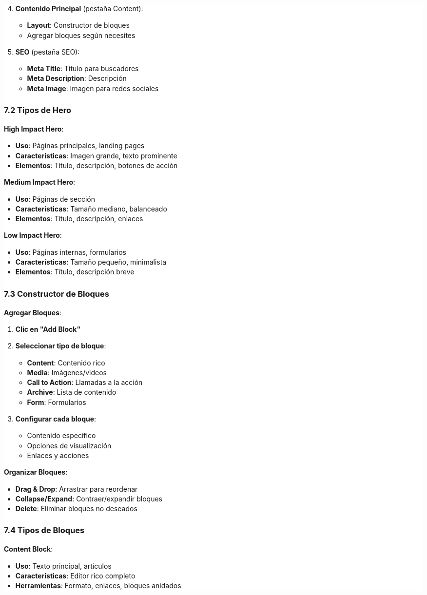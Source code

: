 4. **Contenido Principal** (pestaña Content):
   - **Layout**: Constructor de bloques
   - Agregar bloques según necesites

5. **SEO** (pestaña SEO):
   - **Meta Title**: Título para buscadores
   - **Meta Description**: Descripción
   - **Meta Image**: Imagen para redes sociales

### 7.2 Tipos de Hero

**High Impact Hero**:

- **Uso**: Páginas principales, landing pages
- **Características**: Imagen grande, texto prominente
- **Elementos**: Título, descripción, botones de acción

**Medium Impact Hero**:

- **Uso**: Páginas de sección
- **Características**: Tamaño mediano, balanceado
- **Elementos**: Título, descripción, enlaces

**Low Impact Hero**:

- **Uso**: Páginas internas, formularios
- **Características**: Tamaño pequeño, minimalista
- **Elementos**: Título, descripción breve

### 7.3 Constructor de Bloques

**Agregar Bloques**:

1. **Clic en "Add Block"**
2. **Seleccionar tipo de bloque**:
   - **Content**: Contenido rico
   - **Media**: Imágenes/videos
   - **Call to Action**: Llamadas a la acción
   - **Archive**: Lista de contenido
   - **Form**: Formularios

3. **Configurar cada bloque**:
   - Contenido específico
   - Opciones de visualización
   - Enlaces y acciones

**Organizar Bloques**:

- **Drag & Drop**: Arrastrar para reordenar
- **Collapse/Expand**: Contraer/expandir bloques
- **Delete**: Eliminar bloques no deseados

### 7.4 Tipos de Bloques

**Content Block**:

- **Uso**: Texto principal, artículos
- **Características**: Editor rico completo
- **Herramientas**: Formato, enlaces, bloques anidados
